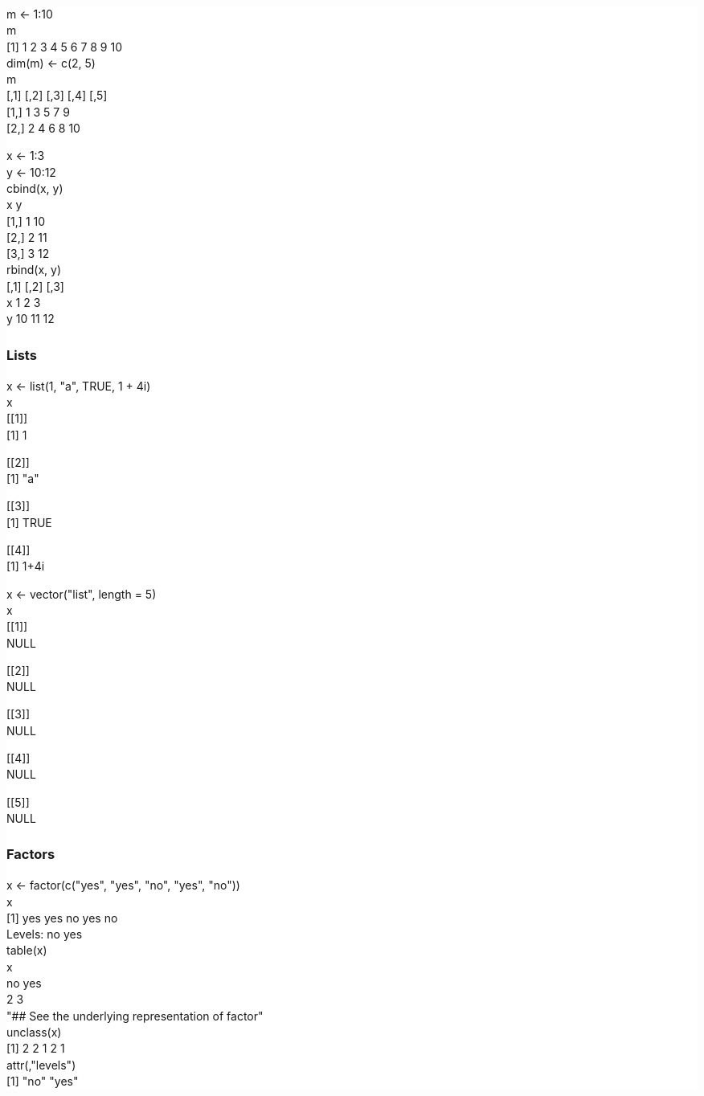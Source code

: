 m <- 1:10   
m  
 [1]  1  2  3  4  5  6  7  8  9  10  
dim(m) <- c(2, 5)  
m  
     [,1] [,2] [,3] [,4] [,5]  
[1,]    1    3    5    7    9  
[2,]    2    4    6    8   10  
   
x <- 1:3  
y <- 10:12  
cbind(x, y)  
     x  y  
[1,] 1 10  
[2,] 2 11  
[3,] 3 12  
rbind(x, y)   
  [,1] [,2] [,3]  
x    1    2    3  
y   10   11   12  

### Lists
x <- list(1, "a", TRUE, 1 + 4i)  
x  
[[1]]  
[1] 1  

[[2]]  
[1] "a"  

[[3]]  
[1] TRUE  

[[4]]  
[1] 1+4i  

x <- vector("list", length = 5)  
x  
[[1]]  
NULL  

[[2]]  
NULL  

[[3]]  
NULL  

[[4]]  
NULL  

[[5]]  
NULL  

### Factors
x <- factor(c("yes", "yes", "no", "yes", "no"))  
x  
[1] yes yes no  yes no  
Levels: no yes  
table(x)  
x  
 no yes   
  2   3  
"## See the underlying representation of factor"  
unclass(x)  
[1] 2 2 1 2 1  
attr(,"levels")  
[1] "no"  "yes"  
  